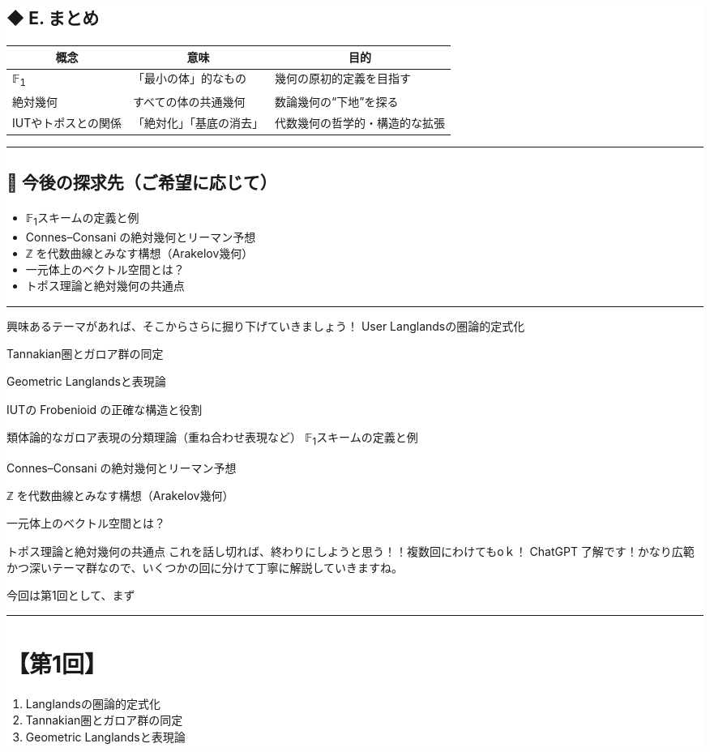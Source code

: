 
## ◆ E. まとめ

| 概念 | 意味 | 目的 |
|------|------|------|
| $\mathbb{F}_1$ | 「最小の体」的なもの | 幾何の原初的定義を目指す |
| 絶対幾何 | すべての体の共通幾何 | 数論幾何の“下地”を探る |
| IUTやトポスとの関係 | 「絶対化」「基底の消去」 | 代数幾何の哲学的・構造的な拡張 |

---

## 🎯 今後の探求先（ご希望に応じて）

- $\mathbb{F}_1$スキームの定義と例
- Connes–Consani の絶対幾何とリーマン予想
- $\mathbb{Z}$ を代数曲線とみなす構想（Arakelov幾何）
- 一元体上のベクトル空間とは？
- トポス理論と絶対幾何の共通点

---

興味あるテーマがあれば、そこからさらに掘り下げていきましょう！
User
Langlandsの圏論的定式化

Tannakian圏とガロア群の同定

Geometric Langlandsと表現論

IUTの Frobenioid の正確な構造と役割

類体論的なガロア表現の分類理論（重ね合わせ表現など）
$\mathbb{F}_1$スキームの定義と例

Connes–Consani の絶対幾何とリーマン予想

$\mathbb{Z}$ を代数曲線とみなす構想（Arakelov幾何）

一元体上のベクトル空間とは？

トポス理論と絶対幾何の共通点
これを話し切れば、終わりにしようと思う！！複数回にわけてもoｋ！
ChatGPT
了解です！かなり広範かつ深いテーマ群なので、いくつかの回に分けて丁寧に解説していきますね。  

今回は第1回として、まず

---

# 【第1回】  
1. Langlandsの圏論的定式化  
2. Tannakian圏とガロア群の同定  
3. Geometric Langlandsと表現論  
